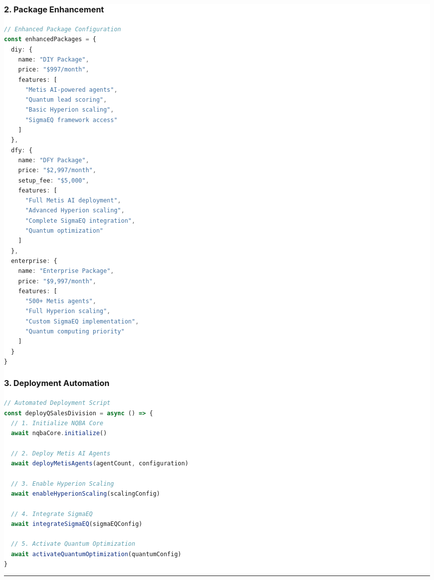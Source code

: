 ### **2. Package Enhancement**
```typescript
// Enhanced Package Configuration
const enhancedPackages = {
  diy: {
    name: "DIY Package",
    price: "$997/month",
    features: [
      "Metis AI-powered agents",
      "Quantum lead scoring",
      "Basic Hyperion scaling",
      "SigmaEQ framework access"
    ]
  },
  dfy: {
    name: "DFY Package", 
    price: "$2,997/month",
    setup_fee: "$5,000",
    features: [
      "Full Metis AI deployment",
      "Advanced Hyperion scaling",
      "Complete SigmaEQ integration",
      "Quantum optimization"
    ]
  },
  enterprise: {
    name: "Enterprise Package",
    price: "$9,997/month",
    features: [
      "500+ Metis agents",
      "Full Hyperion scaling",
      "Custom SigmaEQ implementation",
      "Quantum computing priority"
    ]
  }
}
```

### **3. Deployment Automation**
```typescript
// Automated Deployment Script
const deployQSalesDivision = async () => {
  // 1. Initialize NQBA Core
  await nqbaCore.initialize()
  
  // 2. Deploy Metis AI Agents
  await deployMetisAgents(agentCount, configuration)
  
  // 3. Enable Hyperion Scaling
  await enableHyperionScaling(scalingConfig)
  
  // 4. Integrate SigmaEQ
  await integrateSigmaEQ(sigmaEQConfig)
  
  // 5. Activate Quantum Optimization
  await activateQuantumOptimization(quantumConfig)
}
```

---